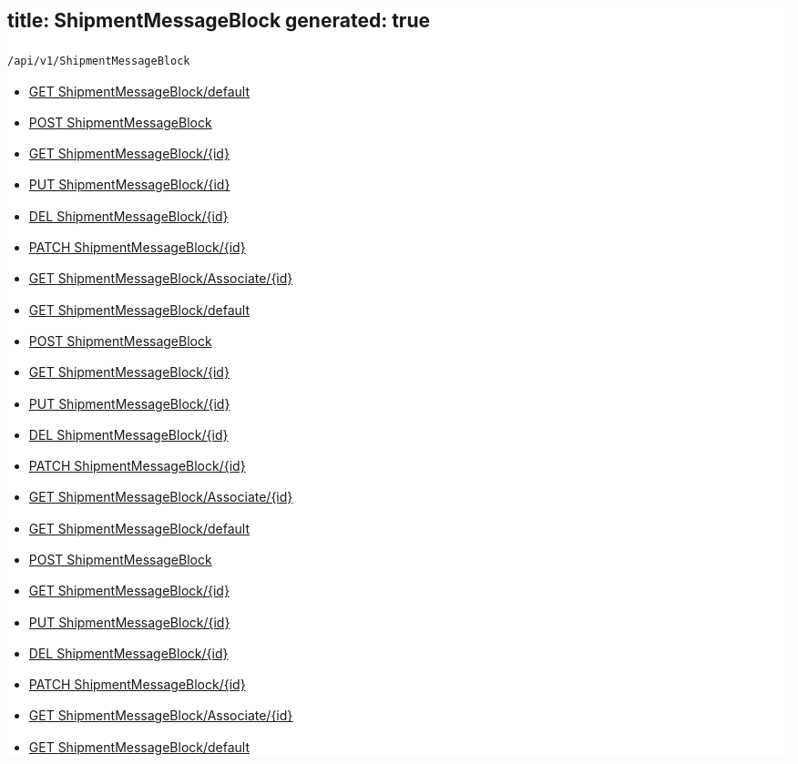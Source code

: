 title: ShipmentMessageBlock
generated: true
---

```http
/api/v1/ShipmentMessageBlock
```




* [GET ShipmentMessageBlock/default](v1ShipmentMessageBlockEntity_DefaultShipmentMessageBlockEntity.md)

* [POST ShipmentMessageBlock](v1ShipmentMessageBlockEntity_PostShipmentMessageBlockEntity.md)

* [GET ShipmentMessageBlock/{id}](v1ShipmentMessageBlockEntity_GetShipmentMessageBlockEntity.md)

* [PUT ShipmentMessageBlock/{id}](v1ShipmentMessageBlockEntity_PutShipmentMessageBlockEntity.md)

* [DEL ShipmentMessageBlock/{id}](v1ShipmentMessageBlockEntity_DeleteShipmentMessageBlockEntity.md)

* [PATCH ShipmentMessageBlock/{id}](v1ShipmentMessageBlockEntity_PatchShipmentMessageBlockEntity.md)

* [GET ShipmentMessageBlock/Associate/{id}](v1ShipmentMessageBlockEntity_GetUserBlocks.md)


* [GET ShipmentMessageBlock/default](v1ShipmentMessageBlockEntity_DefaultShipmentMessageBlockEntity.md)

* [POST ShipmentMessageBlock](v1ShipmentMessageBlockEntity_PostShipmentMessageBlockEntity.md)

* [GET ShipmentMessageBlock/{id}](v1ShipmentMessageBlockEntity_GetShipmentMessageBlockEntity.md)

* [PUT ShipmentMessageBlock/{id}](v1ShipmentMessageBlockEntity_PutShipmentMessageBlockEntity.md)

* [DEL ShipmentMessageBlock/{id}](v1ShipmentMessageBlockEntity_DeleteShipmentMessageBlockEntity.md)

* [PATCH ShipmentMessageBlock/{id}](v1ShipmentMessageBlockEntity_PatchShipmentMessageBlockEntity.md)

* [GET ShipmentMessageBlock/Associate/{id}](v1ShipmentMessageBlockEntity_GetUserBlocks.md)


* [GET ShipmentMessageBlock/default](v1ShipmentMessageBlockEntity_DefaultShipmentMessageBlockEntity.md)

* [POST ShipmentMessageBlock](v1ShipmentMessageBlockEntity_PostShipmentMessageBlockEntity.md)

* [GET ShipmentMessageBlock/{id}](v1ShipmentMessageBlockEntity_GetShipmentMessageBlockEntity.md)

* [PUT ShipmentMessageBlock/{id}](v1ShipmentMessageBlockEntity_PutShipmentMessageBlockEntity.md)

* [DEL ShipmentMessageBlock/{id}](v1ShipmentMessageBlockEntity_DeleteShipmentMessageBlockEntity.md)

* [PATCH ShipmentMessageBlock/{id}](v1ShipmentMessageBlockEntity_PatchShipmentMessageBlockEntity.md)

* [GET ShipmentMessageBlock/Associate/{id}](v1ShipmentMessageBlockEntity_GetUserBlocks.md)


* [GET ShipmentMessageBlock/default](v1ShipmentMessageBlockEntity_DefaultShipmentMessageBlockEntity.md)
